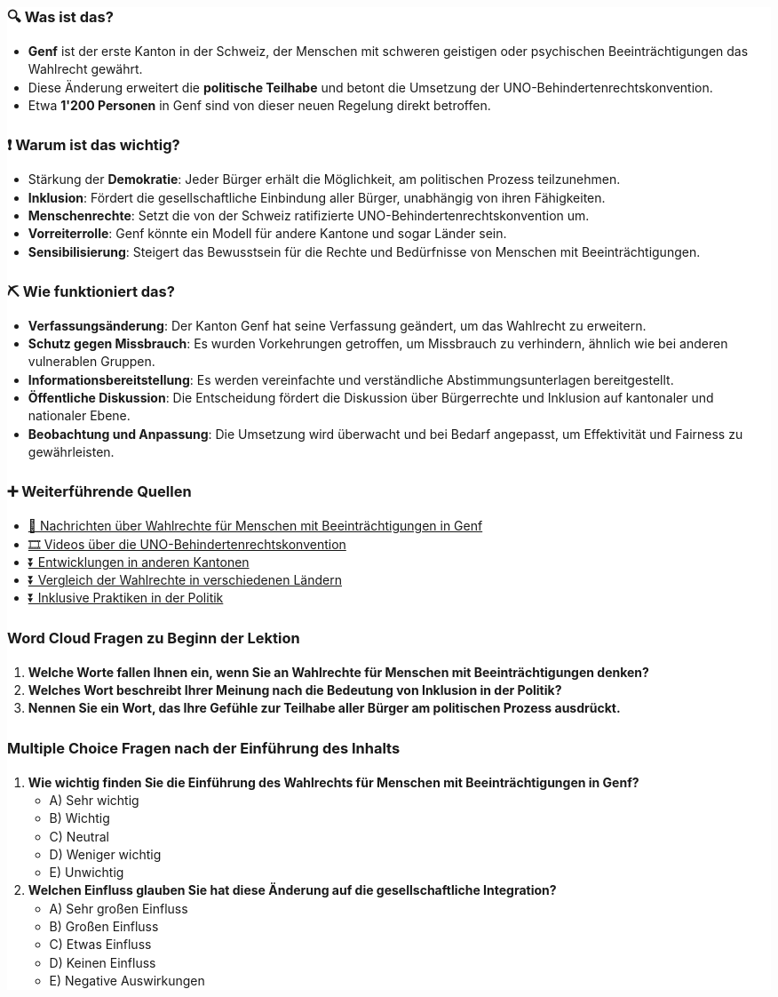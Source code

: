 ### 🔍 Was ist das?
- **Genf** ist der erste Kanton in der Schweiz, der Menschen mit schweren geistigen oder psychischen Beeinträchtigungen das Wahlrecht gewährt.
- Diese Änderung erweitert die **politische Teilhabe** und betont die Umsetzung der UNO-Behindertenrechtskonvention.
- Etwa **1'200 Personen** in Genf sind von dieser neuen Regelung direkt betroffen.

### ❗ Warum ist das wichtig?
- Stärkung der **Demokratie**: Jeder Bürger erhält die Möglichkeit, am politischen Prozess teilzunehmen.
- **Inklusion**: Fördert die gesellschaftliche Einbindung aller Bürger, unabhängig von ihren Fähigkeiten.
- **Menschenrechte**: Setzt die von der Schweiz ratifizierte UNO-Behindertenrechtskonvention um.
- **Vorreiterrolle**: Genf könnte ein Modell für andere Kantone und sogar Länder sein.
- **Sensibilisierung**: Steigert das Bewusstsein für die Rechte und Bedürfnisse von Menschen mit Beeinträchtigungen.

### ⛏ Wie funktioniert das?
- **Verfassungsänderung**: Der Kanton Genf hat seine Verfassung geändert, um das Wahlrecht zu erweitern.
- **Schutz gegen Missbrauch**: Es wurden Vorkehrungen getroffen, um Missbrauch zu verhindern, ähnlich wie bei anderen vulnerablen Gruppen.
- **Informationsbereitstellung**: Es werden vereinfachte und verständliche Abstimmungsunterlagen bereitgestellt.
- **Öffentliche Diskussion**: Die Entscheidung fördert die Diskussion über Bürgerrechte und Inklusion auf kantonaler und nationaler Ebene.
- **Beobachtung und Anpassung**: Die Umsetzung wird überwacht und bei Bedarf angepasst, um Effektivität und Fairness zu gewährleisten.

### ➕ Weiterführende Quellen
- [📄 Nachrichten über Wahlrechte für Menschen mit Beeinträchtigungen in Genf](https://www.google.com/search?q=Wahlrechte+für+Menschen+mit+Beeinträchtigungen+in+Genf&tbm=nws)
- [🎞 Videos über die UNO-Behindertenrechtskonvention](https://www.google.com/search?q=UNO-Behindertenrechtskonvention&tbm=vid)
- [⏬ Entwicklungen in anderen Kantonen](https://www.google.com/search?q=Entwicklungen+in+anderen+Kantonen)
- [⏬ Vergleich der Wahlrechte in verschiedenen Ländern](https://www.google.com/search?q=Vergleich+der+Wahlrechte+in+verschiedenen+Ländern)
- [⏬ Inklusive Praktiken in der Politik](https://www.google.com/search?q=Inklusive+Praktiken+in+der+Politik)

### Word Cloud Fragen zu Beginn der Lektion
1. **Welche Worte fallen Ihnen ein, wenn Sie an Wahlrechte für Menschen mit Beeinträchtigungen denken?**
2. **Welches Wort beschreibt Ihrer Meinung nach die Bedeutung von Inklusion in der Politik?**
3. **Nennen Sie ein Wort, das Ihre Gefühle zur Teilhabe aller Bürger am politischen Prozess ausdrückt.**

### Multiple Choice Fragen nach der Einführung des Inhalts
1. **Wie wichtig finden Sie die Einführung des Wahlrechts für Menschen mit Beeinträchtigungen in Genf?**
   - A) Sehr wichtig
   - B) Wichtig
   - C) Neutral
   - D) Weniger wichtig
   - E) Unwichtig
2. **Welchen Einfluss glauben Sie hat diese Änderung auf die gesellschaftliche Integration?**
   - A) Sehr großen Einfluss
   - B) Großen Einfluss
   - C) Etwas Einfluss
   - D) Keinen Einfluss
   - E) Negative Auswirkungen